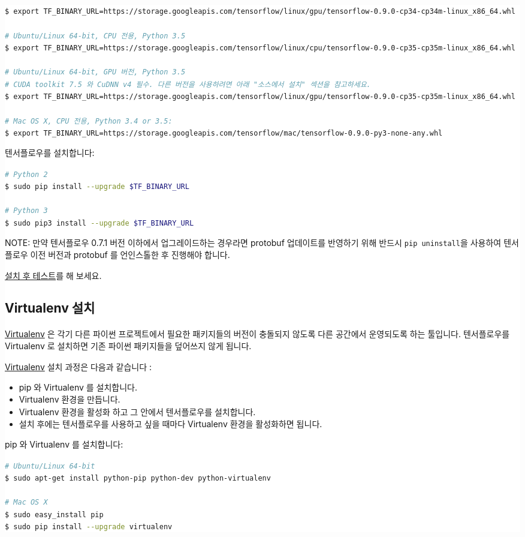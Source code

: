 ```bash
$ export TF_BINARY_URL=https://storage.googleapis.com/tensorflow/linux/gpu/tensorflow-0.9.0-cp34-cp34m-linux_x86_64.whl

# Ubuntu/Linux 64-bit, CPU 전용, Python 3.5
$ export TF_BINARY_URL=https://storage.googleapis.com/tensorflow/linux/cpu/tensorflow-0.9.0-cp35-cp35m-linux_x86_64.whl

# Ubuntu/Linux 64-bit, GPU 버전, Python 3.5
# CUDA toolkit 7.5 와 CuDNN v4 필수. 다른 버전을 사용하려면 아래 "소스에서 설치" 섹션을 참고하세요.
$ export TF_BINARY_URL=https://storage.googleapis.com/tensorflow/linux/gpu/tensorflow-0.9.0-cp35-cp35m-linux_x86_64.whl

# Mac OS X, CPU 전용, Python 3.4 or 3.5:
$ export TF_BINARY_URL=https://storage.googleapis.com/tensorflow/mac/tensorflow-0.9.0-py3-none-any.whl
```

텐서플로우를 설치합니다:

```bash
# Python 2
$ sudo pip install --upgrade $TF_BINARY_URL

# Python 3
$ sudo pip3 install --upgrade $TF_BINARY_URL
```

NOTE: 만약 텐서플로우 0.7.1 버전 이하에서 업그레이드하는 경우라면 protobuf 업데이트를 반영하기 위해 반드시 `pip uninstall`을 사용하여 텐서플로우 이전 버전과 protobuf 를 언인스톨한 후 진행해야 합니다.

[설치 후 테스트](./#test-the-tensorflow-installation)를 해 보세요.

## Virtualenv 설치

[Virtualenv](http://docs.python-guide.org/en/latest/dev/virtualenvs/) 은 각기 다른 파이썬 프로젝트에서 필요한 패키지들의 버전이 충돌되지 않도록 다른 공간에서 운영되도록 하는 툴입니다. 텐서플로우를 Virtualenv 로 설치하면 기존 파이썬 패키지들을 덮어쓰지 않게 됩니다.

[Virtualenv](https://pypi.python.org/pypi/virtualenv) 설치 과정은 다음과 같습니다 :

* pip 와 Virtualenv 를 설치합니다.
* Virtualenv 환경을 만듭니다.
* Virtualenv 환경을 활성화 하고 그 안에서 텐서플로우를 설치합니다.
* 설치 후에는 텐서플로우를 사용하고 싶을 때마다 Virtualenv 환경을 활성화하면 됩니다.

pip 와 Virtualenv 를 설치합니다:

```bash
# Ubuntu/Linux 64-bit
$ sudo apt-get install python-pip python-dev python-virtualenv

# Mac OS X
$ sudo easy_install pip
$ sudo pip install --upgrade virtualenv
```
